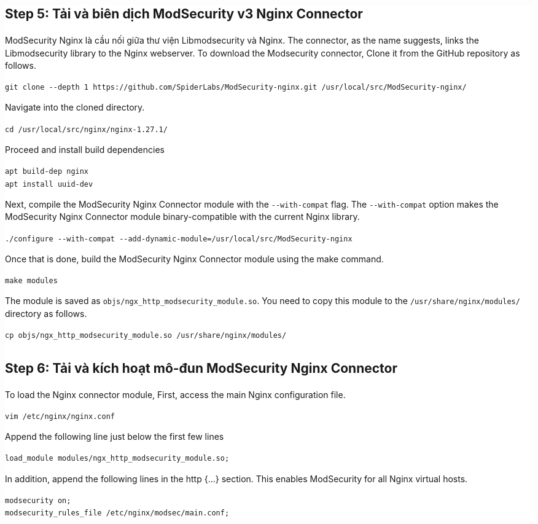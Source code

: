 ## Step 5: Tải và biên dịch ModSecurity v3 Nginx Connector
ModSecurity Nginx là cầu nối giữa thư viện Libmodsecurity và Nginx. The connector, as the name suggests, links the Libmodsecurity library to the Nginx webserver. To download the Modsecurity connector, Clone it from the GitHub repository as follows.
```
git clone --depth 1 https://github.com/SpiderLabs/ModSecurity-nginx.git /usr/local/src/ModSecurity-nginx/
```

Navigate into the cloned directory.
```
cd /usr/local/src/nginx/nginx-1.27.1/
```

Proceed and install build dependencies
```
apt build-dep nginx
apt install uuid-dev
```

Next, compile the ModSecurity Nginx Connector module with the `--with-compat` flag. The `--with-compat` option makes the ModSecurity Nginx Connector module binary-compatible with the current Nginx library.
```
./configure --with-compat --add-dynamic-module=/usr/local/src/ModSecurity-nginx
```

Once that is done, build the ModSecurity Nginx Connector module using the make command.
```
make modules
```

The module is saved as `objs/ngx_http_modsecurity_module.so`. You need to copy this module to the `/usr/share/nginx/modules/` directory as follows.
```
cp objs/ngx_http_modsecurity_module.so /usr/share/nginx/modules/
```

## Step 6:  Tải và kích hoạt mô-đun ModSecurity Nginx Connector
To load the Nginx connector module, First, access the main Nginx configuration file.
```
vim /etc/nginx/nginx.conf
```

Append the following line just below the first few lines
```
load_module modules/ngx_http_modsecurity_module.so;
```

In addition, append the following lines in the http {...} section. This enables ModSecurity for all Nginx virtual hosts.
```
modsecurity on;
modsecurity_rules_file /etc/nginx/modsec/main.conf;
```
